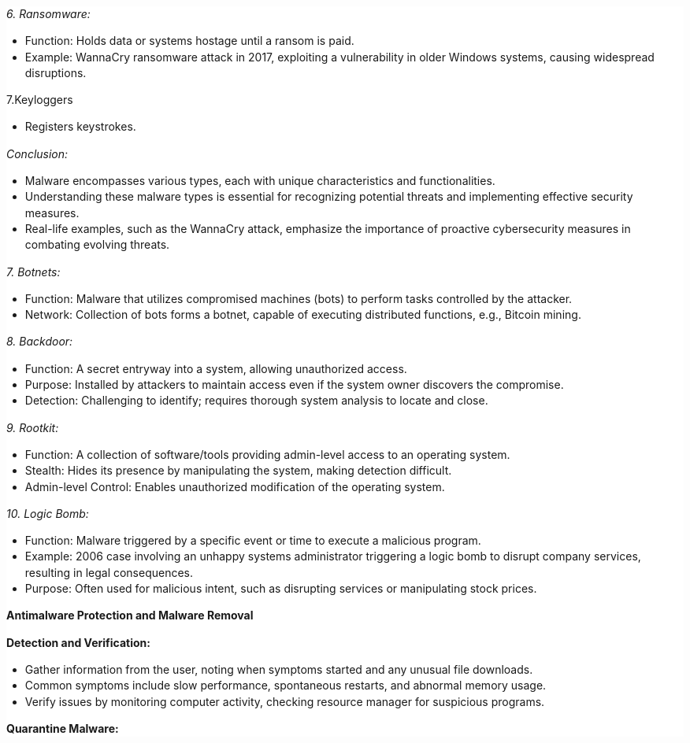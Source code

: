 _6. Ransomware:_

- Function: Holds data or systems hostage until a ransom is paid.
- Example: WannaCry ransomware attack in 2017, exploiting a vulnerability in older Windows systems, causing widespread disruptions.

7.Keyloggers

- Registers keystrokes.

  

_Conclusion:_

- Malware encompasses various types, each with unique characteristics and functionalities.
- Understanding these malware types is essential for recognizing potential threats and implementing effective security measures.
- Real-life examples, such as the WannaCry attack, emphasize the importance of proactive cybersecurity measures in combating evolving threats.

  

_7. Botnets:_

- Function: Malware that utilizes compromised machines (bots) to perform tasks controlled by the attacker.
- Network: Collection of bots forms a botnet, capable of executing distributed functions, e.g., Bitcoin mining.

_8. Backdoor:_

- Function: A secret entryway into a system, allowing unauthorized access.
- Purpose: Installed by attackers to maintain access even if the system owner discovers the compromise.
- Detection: Challenging to identify; requires thorough system analysis to locate and close.

_9. Rootkit:_

- Function: A collection of software/tools providing admin-level access to an operating system.
- Stealth: Hides its presence by manipulating the system, making detection difficult.
- Admin-level Control: Enables unauthorized modification of the operating system.

_10. Logic Bomb:_

- Function: Malware triggered by a specific event or time to execute a malicious program.
- Example: 2006 case involving an unhappy systems administrator triggering a logic bomb to disrupt company services, resulting in legal consequences.
- Purpose: Often used for malicious intent, such as disrupting services or manipulating stock prices.

  

**Antimalware Protection and Malware Removal**

**Detection and Verification:**

- Gather information from the user, noting when symptoms started and any unusual file downloads.
- Common symptoms include slow performance, spontaneous restarts, and abnormal memory usage.
- Verify issues by monitoring computer activity, checking resource manager for suspicious programs.

**Quarantine Malware:**

